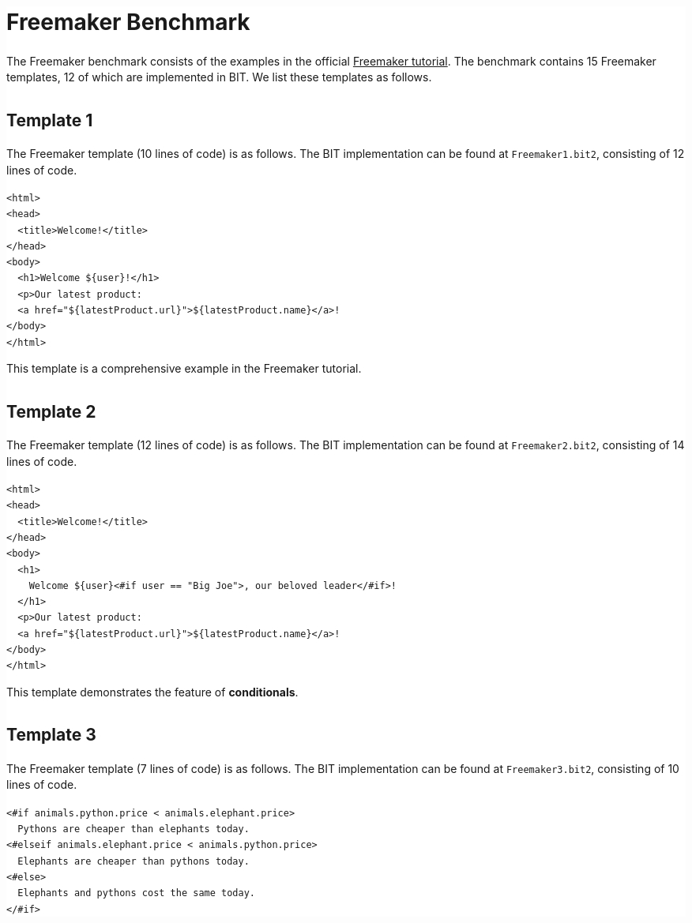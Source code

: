 # Freemaker Benchmark
The Freemaker benchmark consists of the examples in the official [Freemaker tutorial](https://freemarker.apache.org/docs/index.html). The benchmark contains 15 Freemaker templates, 12 of which are implemented in BIT. We list these templates as follows.

## Template 1
The Freemaker template (10 lines of code) is as follows. The BIT implementation can be found at `Freemaker1.bit2`, consisting of 12 lines of code.

```freemaker
<html>
<head>
  <title>Welcome!</title>
</head>
<body>
  <h1>Welcome ${user}!</h1>
  <p>Our latest product:
  <a href="${latestProduct.url}">${latestProduct.name}</a>!
</body>
</html>
```

This template is a comprehensive example in the Freemaker tutorial.

## Template 2
The Freemaker template (12 lines of code) is as follows. The BIT implementation can be found at `Freemaker2.bit2`, consisting of 14 lines of code.

```freemaker
<html>
<head>
  <title>Welcome!</title>
</head>
<body>
  <h1>
    Welcome ${user}<#if user == "Big Joe">, our beloved leader</#if>!
  </h1>
  <p>Our latest product:
  <a href="${latestProduct.url}">${latestProduct.name}</a>!
</body>
</html>
```

This template demonstrates the feature of **conditionals**.


## Template 3
The Freemaker template (7 lines of code) is as follows. The BIT implementation can be found at `Freemaker3.bit2`, consisting of 10 lines of code.

```freemaker
<#if animals.python.price < animals.elephant.price>
  Pythons are cheaper than elephants today.
<#elseif animals.elephant.price < animals.python.price>
  Elephants are cheaper than pythons today.
<#else>
  Elephants and pythons cost the same today.
</#if>
```

